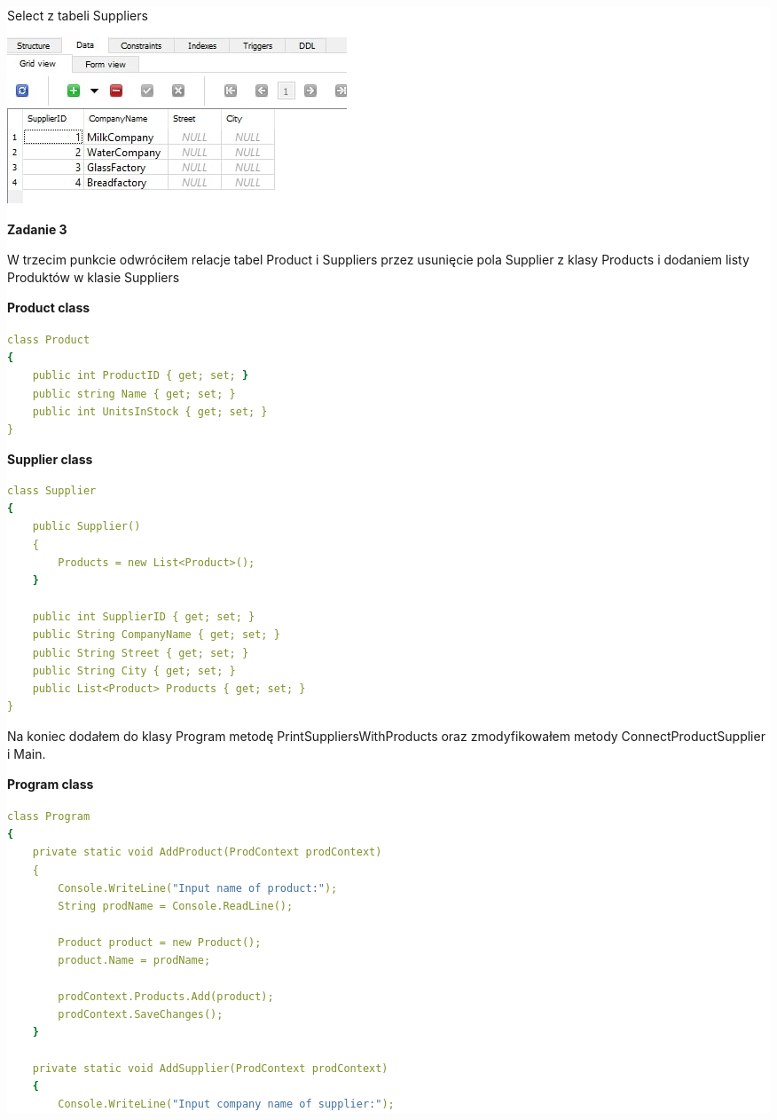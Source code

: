 Select z tabeli Suppliers

![select](res/supplier_sql2.jpg)

**Zadanie 3**

W trzecim punkcie odwróciłem relacje tabel Product i Suppliers przez usunięcie pola Supplier z klasy Products i dodaniem listy Produktów w klasie Suppliers

**Product class**
``` yaml
class Product
{
    public int ProductID { get; set; }
    public string Name { get; set; }
    public int UnitsInStock { get; set; }
}
```

**Supplier class**
``` yaml
class Supplier
{
    public Supplier()
    {
        Products = new List<Product>();
    }

    public int SupplierID { get; set; }
    public String CompanyName { get; set; }
    public String Street { get; set; }
    public String City { get; set; }
    public List<Product> Products { get; set; }
}
```

Na koniec dodałem do klasy Program metodę PrintSuppliersWithProducts oraz zmodyfikowałem metody ConnectProductSupplier i Main.

**Program class**
``` yaml
class Program
{
    private static void AddProduct(ProdContext prodContext)
    {
        Console.WriteLine("Input name of product:");
        String prodName = Console.ReadLine();

        Product product = new Product();
        product.Name = prodName;

        prodContext.Products.Add(product);
        prodContext.SaveChanges();
    }

    private static void AddSupplier(ProdContext prodContext)
    {
        Console.WriteLine("Input company name of supplier:");
```